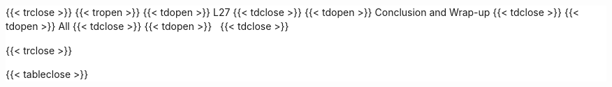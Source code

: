{{< trclose >}}
{{< tropen >}}
{{< tdopen >}}
L27
{{< tdclose >}}
{{< tdopen >}}
Conclusion and Wrap-up
{{< tdclose >}}
{{< tdopen >}}
All
{{< tdclose >}}
{{< tdopen >}}
 
{{< tdclose >}}

{{< trclose >}}

{{< tableclose >}}